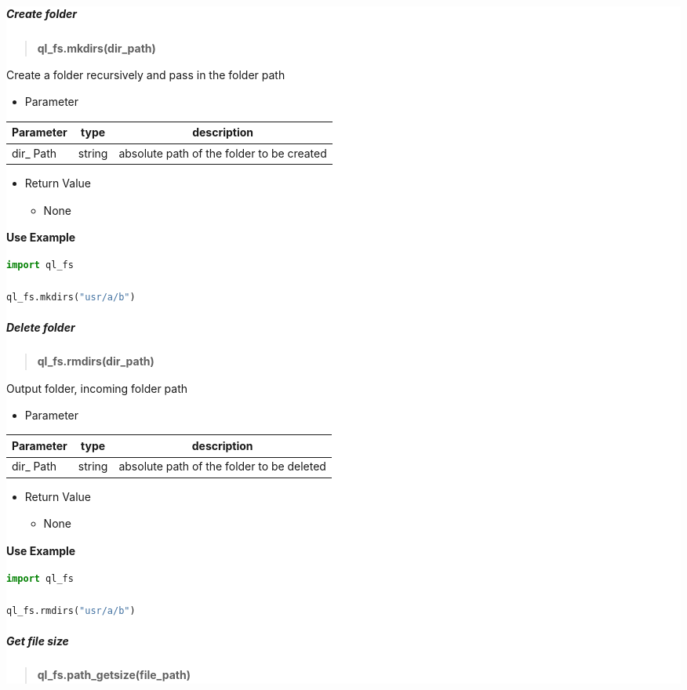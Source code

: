

##### Create folder

> **ql_fs.mkdirs(dir_path)**

Create a folder recursively and pass in the folder path

- Parameter

|Parameter | type | description|
| -------- | ------ | ------------------------ |
| dir_ Path | string | absolute path of the folder to be created|

- Return Value

  - None



**Use Example**

```python
import ql_fs

ql_fs.mkdirs("usr/a/b")
```



##### Delete folder



> **ql_fs.rmdirs(dir_path)**

Output folder, incoming folder path

- Parameter

|Parameter | type | description|
| -------- | ------ | ------------------------ |
| dir_ Path | string | absolute path of the folder to be deleted|

- Return Value

  - None



**Use Example**

```python
import ql_fs

ql_fs.rmdirs("usr/a/b")
```



##### Get file size

> **ql_fs.path_getsize(file_path)**
